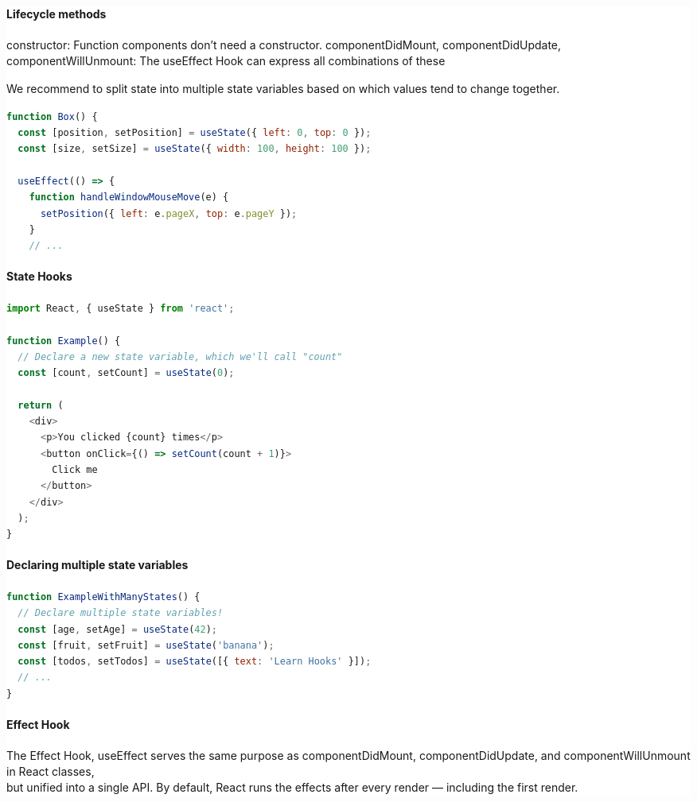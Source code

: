 <h4>Lifecycle methods</h4>
constructor: Function components don’t need a constructor.  
componentDidMount, componentDidUpdate, componentWillUnmount: The useEffect Hook can express all combinations of these 

We recommend to split state into multiple state variables based on which values tend to change together.  

```javascript
function Box() {
  const [position, setPosition] = useState({ left: 0, top: 0 });
  const [size, setSize] = useState({ width: 100, height: 100 });

  useEffect(() => {
    function handleWindowMouseMove(e) {
      setPosition({ left: e.pageX, top: e.pageY });
    }
    // ...
```

<h4>State Hooks</h4>

```javascript
import React, { useState } from 'react';

function Example() {
  // Declare a new state variable, which we'll call "count"
  const [count, setCount] = useState(0);

  return (
    <div>
      <p>You clicked {count} times</p>
      <button onClick={() => setCount(count + 1)}>
        Click me
      </button>
    </div>
  );
}
```

<h4>Declaring multiple state variables</h4>

```javascript
function ExampleWithManyStates() {
  // Declare multiple state variables!
  const [age, setAge] = useState(42);
  const [fruit, setFruit] = useState('banana');
  const [todos, setTodos] = useState([{ text: 'Learn Hooks' }]);
  // ...
}
```

<h4>Effect Hook</h4>

The Effect Hook, useEffect serves the same purpose as componentDidMount, componentDidUpdate, and componentWillUnmount in React classes,  
but unified into a single API.  By default, React runs the effects after every render — including the first render.  
